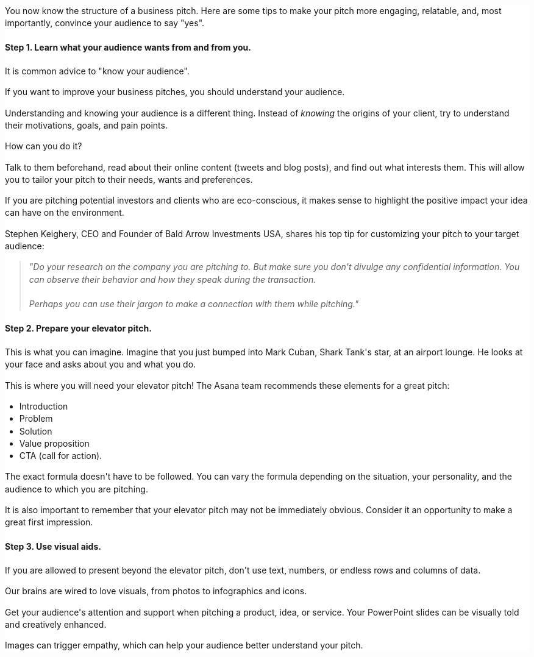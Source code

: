 You now know the structure of a business pitch. Here are some tips to make your pitch more engaging, relatable, and, most importantly, convince your audience to say "yes".

#### Step 1. Learn what your audience wants from and from you.

It is common advice to "know your audience". 

If you want to improve your business pitches, you should understand your audience.

Understanding and knowing your audience is a different thing. Instead of *knowing* the origins of your client, try to understand their motivations, goals, and pain points.

How can you do it?

Talk to them beforehand, read about their online content (tweets and blog posts), and find out what interests them. This will allow you to tailor your pitch to their needs, wants and preferences.

If you are pitching potential investors and clients who are eco-conscious, it makes sense to highlight the positive impact your idea can have on the environment.

Stephen Keighery, CEO and Founder of Bald Arrow Investments USA, shares his top tip for customizing your pitch to your target audience:

> *"Do your research on the company you are pitching to. But make sure you don't divulge any confidential information. You can observe their behavior and how they speak during the transaction.<br><br>Perhaps you can use their jargon to make a connection with them while pitching."*

#### Step 2. Prepare your elevator pitch.

This is what you can imagine. Imagine that you just bumped into Mark Cuban, Shark Tank's star, at an airport lounge. He looks at your face and asks about you and what you do.

This is where you will need your elevator pitch! The Asana team recommends these elements for a great pitch:

* Introduction
* Problem
* Solution
* Value proposition
* CTA (call for action).

The exact formula doesn't have to be followed. You can vary the formula depending on the situation, your personality, and the audience to which you are pitching.

It is also important to remember that your elevator pitch may not be immediately obvious. Consider it an opportunity to make a great first impression.

#### Step 3. Use visual aids.

If you are allowed to present beyond the elevator pitch, don't use text, numbers, or endless rows and columns of data.

Our brains are wired to love visuals, from photos to infographics and icons.

Get your audience's attention and support when pitching a product, idea, or service. Your PowerPoint slides can be visually told and creatively enhanced.

Images can trigger empathy, which can help your audience better understand your pitch.
